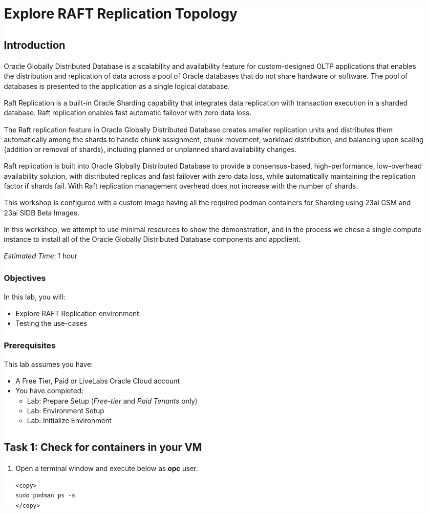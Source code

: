 # Explore RAFT Replication Topology

## Introduction   
Oracle Globally Distributed Database is a scalability and availability feature for custom-designed OLTP applications that enables the distribution and replication of data across a pool of Oracle databases that do not share hardware or software. The pool of databases is presented to the application as a single logical database.

Raft Replication is a built-in Oracle Sharding capability that integrates data replication with transaction execution in a sharded database. Raft replication enables fast automatic failover with zero data loss.

The Raft replication feature in Oracle Globally Distributed Database creates smaller replication units and distributes them automatically among the shards to handle chunk assignment, chunk movement, workload distribution, and balancing upon scaling (addition or removal of shards), including planned or unplanned shard availability changes.

Raft replication is built into Oracle Globally Distributed Database to provide a consensus-based, high-performance, low-overhead availability solution, with distributed replicas and fast failover with zero data loss, while automatically maintaining the replication factor if shards fail. With Raft replication management overhead does not increase with the number of shards.

This workshop is configured with a custom image having all the required podman containers for Sharding using 23ai GSM and 23ai SIDB Beta Images.

In this workshop, we attempt to use minimal resources to show the demonstration, and in the process we chose a single compute instance to install all of the Oracle Globally Distributed Database components and appclient.


*Estimated Time*:  1 hour


### Objectives
In this lab, you will:
* Explore RAFT Replication environment.
* Testing the use-cases

### Prerequisites
This lab assumes you have:
- A Free Tier, Paid or LiveLabs Oracle Cloud account
- You have completed:
    - Lab: Prepare Setup (*Free-tier* and *Paid Tenants* only)
    - Lab: Environment Setup
    - Lab: Initialize Environment


## Task 1: Check for containers in your VM

1. Open a terminal window and execute below as **opc** user.

    ```
    <copy>
    sudo podman ps -a
    </copy>
    ```
